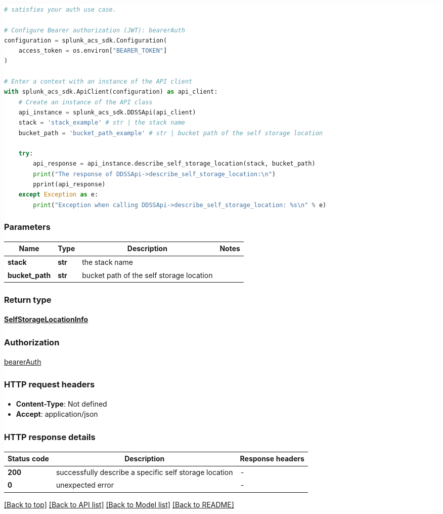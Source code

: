 ```python
# satisfies your auth use case.

# Configure Bearer authorization (JWT): bearerAuth
configuration = splunk_acs_sdk.Configuration(
    access_token = os.environ["BEARER_TOKEN"]
)

# Enter a context with an instance of the API client
with splunk_acs_sdk.ApiClient(configuration) as api_client:
    # Create an instance of the API class
    api_instance = splunk_acs_sdk.DDSSApi(api_client)
    stack = 'stack_example' # str | the stack name
    bucket_path = 'bucket_path_example' # str | bucket path of the self storage location

    try:
        api_response = api_instance.describe_self_storage_location(stack, bucket_path)
        print("The response of DDSSApi->describe_self_storage_location:\n")
        pprint(api_response)
    except Exception as e:
        print("Exception when calling DDSSApi->describe_self_storage_location: %s\n" % e)
```



### Parameters


Name | Type | Description  | Notes
------------- | ------------- | ------------- | -------------
 **stack** | **str**| the stack name | 
 **bucket_path** | **str**| bucket path of the self storage location | 

### Return type

[**SelfStorageLocationInfo**](SelfStorageLocationInfo.md)

### Authorization

[bearerAuth](../README.md#bearerAuth)

### HTTP request headers

 - **Content-Type**: Not defined
 - **Accept**: application/json

### HTTP response details

| Status code | Description | Response headers |
|-------------|-------------|------------------|
**200** | successfully describe a specific self storage location |  -  |
**0** | unexpected error |  -  |

[[Back to top]](#) [[Back to API list]](../README.md#documentation-for-api-endpoints) [[Back to Model list]](../README.md#documentation-for-models) [[Back to README]](../README.md)
